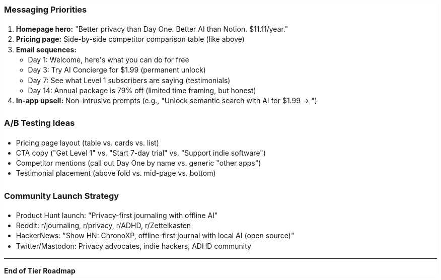 ### Messaging Priorities
1. **Homepage hero:** "Better privacy than Day One. Better AI than Notion. $11.11/year."
2. **Pricing page:** Side-by-side competitor comparison table (like above)
3. **Email sequences:** 
   - Day 1: Welcome, here's what you can do for free
   - Day 3: Try AI Concierge for $1.99 (permanent unlock)
   - Day 7: See what Level 1 subscribers are saying (testimonials)
   - Day 14: Annual package is 79% off (limited time framing, but honest)
4. **In-app upsell:** Non-intrusive prompts (e.g., "Unlock semantic search with AI for $1.99 → ")

### A/B Testing Ideas
- Pricing page layout (table vs. cards vs. list)
- CTA copy ("Get Level 1" vs. "Start 7-day trial" vs. "Support indie software")
- Competitor mentions (call out Day One by name vs. generic "other apps")
- Testimonial placement (above fold vs. mid-page vs. bottom)

### Community Launch Strategy
- Product Hunt launch: "Privacy-first journaling with offline AI"
- Reddit: r/journaling, r/privacy, r/ADHD, r/Zettelkasten
- HackerNews: "Show HN: ChronoXP, offline-first journal with local AI (open source)"
- Twitter/Mastodon: Privacy advocates, indie hackers, ADHD community

---

**End of Tier Roadmap**

